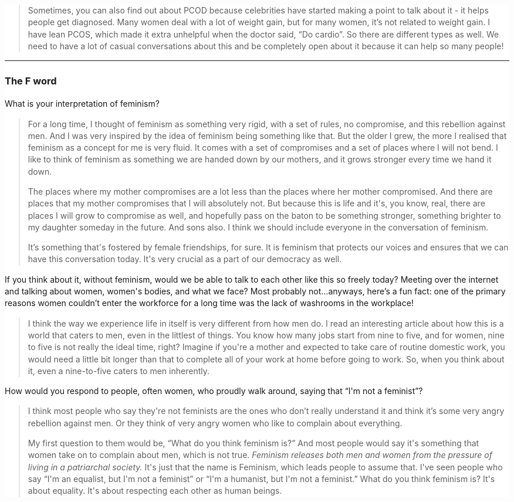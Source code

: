 > Sometimes, you can also find out about PCOD because celebrities have started making a point to talk about it - it helps people get diagnosed. Many women deal with a lot of weight gain, but for many women, it’s not related to weight gain. I have lean PCOS, which made it extra unhelpful when the doctor said, “Do cardio”. So there are different types as well. We need to have a lot of casual conversations about this and be completely open about it because it can help so many people! 
******************

### The F word

What is your interpretation of feminism?

> For a long time, I thought of feminism as something very rigid, with a set of rules, no compromise, and this rebellion against men. And I was very inspired by the idea of feminism being something like that. But the older I grew, the more I realised that feminism as a concept for me is very fluid. It comes with a set of compromises and a set of places where I will not bend. I like to think of feminism as something we are handed down by our mothers, and it grows stronger every time we hand it down.
>
> The places where my mother compromises are a lot less than the places where her mother compromised. And there are places that my mother compromises that I will absolutely not. But because this is life and it's, you know, real, there are places I will grow to compromise as well, and hopefully pass on the baton to be something stronger, something brighter to my daughter someday in the future. And sons also. I think we should include everyone in the conversation of feminism.
>
> It’s something that's fostered by female friendships, for sure. It is feminism that protects our voices and ensures that we can have this conversation today. It's very crucial as a part of our democracy as well. 

If you think about it, without feminism, would we be able to talk to each other like this so freely today? Meeting over the internet and talking about women, women's bodies, and what we face? Most probably not…anyways, here’s a fun fact: one of the primary reasons women couldn’t enter the workforce for a long time was the lack of washrooms in the workplace!

> I think the way we experience life in itself is very different from how men do. I read an interesting article about how this is a world that caters to men, even in the littlest of things. You know how many jobs start from nine to five, and for women, nine to five is not really the ideal time, right? Imagine if you're a mother and expected to take care of routine domestic work, you would need a little bit longer than that to complete all of your work at home before going to work. So, when you think about it, even a nine-to-five caters to men inherently.

How would you respond to people, often women, who proudly walk around, saying that “I'm not a feminist”?

> I think most people who say they're not feminists are the ones who don’t really understand it and think it’s some very angry rebellion against men. Or they think of very angry women who like to complain about everything.
>
> My first question to them would be, “What do you think feminism is?” And most people would say it's something that women take on to complain about men, which is not true. *Feminism releases both men and women from the pressure of living in a patriarchal society.* It's just that the name is Feminism, which leads people to assume that. I've seen people who say “I'm an equalist, but I'm not a feminist” or “I'm a humanist, but I'm not a feminist.” What do you think feminism is? It's about equality. It's about respecting each other as human beings. 
